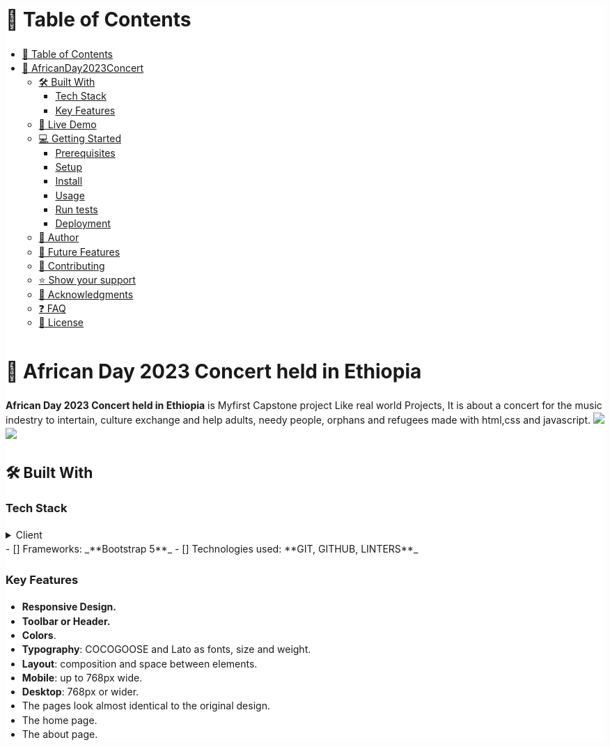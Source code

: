 <a name="readme-top"></a>

# 📗 Table of Contents

- [📗 Table of Contents](#-table-of-contents)
- [📖 AfricanDay2023Concert](#-African-Day2023-Concert)
  - [🛠 Built With ](#-built-with-)
    - [Tech Stack ](#tech-stack-)
    - [Key Features ](#key-features-)
  - [🚀 Live Demo ](#-live-demo-)
  - [💻 Getting Started ](#-getting-started-)
    - [Prerequisites](#prerequisites)
    - [Setup](#setup)
    - [Install](#install)
    - [Usage](#usage)
    - [Run tests](#run-tests)
    - [Deployment ](#deployment-)
  - [👤 Author ](#-author-)
  - [🔭 Future Features ](#-future-features-)
  - [🤝 Contributing ](#-contributing-)
  - [⭐️ Show your support ](#️-show-your-support-)
  - [🙏 Acknowledgments ](#-acknowledgments-)
  - [❓ FAQ ](#-faq-)
  - [📝 License ](#-MIT-)

# 📖 African Day 2023 Concert held in Ethiopia <a name="about-project"></a>

**African Day 2023 Concert held in Ethiopia** is Myfirst Capstone project Like real world Projects, It is about a concert for the music indestry to intertain, culture exchange and help adults, needy people, orphans and refugees made with html,css and javascript.
<img src="desktop" width="70%" /><img src="mobile" width="30%" />

## 🛠 Built With <a name="built-with"></a>

### Tech Stack <a name="tech-stack"></a>

<details><summary>Client</summary></details>
- [] Frameworks: _**Bootstrap 5**_
- [] Technologies used: **GIT, GITHUB, LINTERS**_

### Key Features <a name="key-features"></a>

- **Responsive Design.**
- **Toolbar or Header.**
- **Colors**.
- **Typography**: COCOGOOSE and Lato as fonts, size and weight.
- **Layout**: composition and space between elements.
- **Mobile**: up to 768px wide.
- **Desktop**: 768px or wider.
- The pages look almost identical to the original design.
- The home page.
- The about page.
